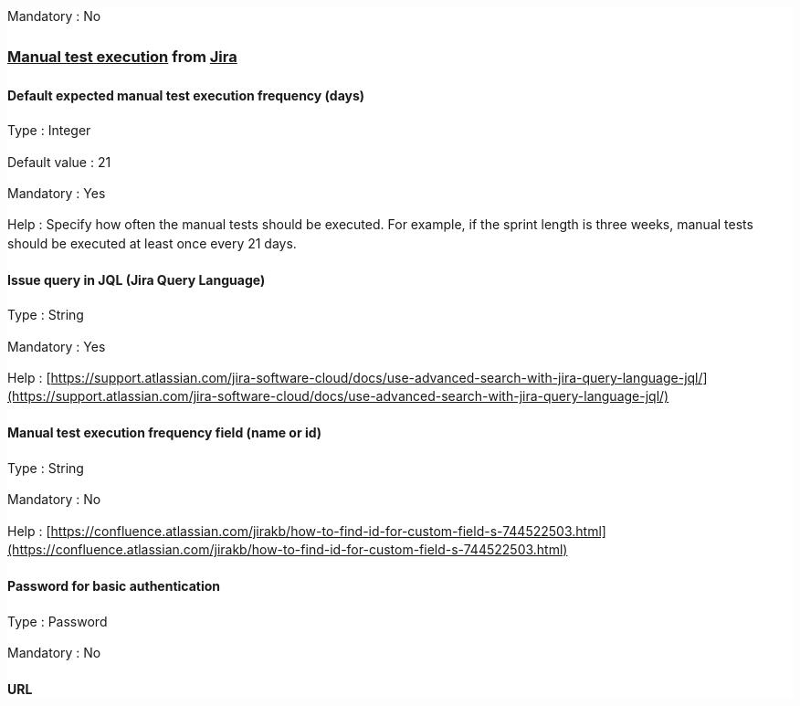 Mandatory
: No

### [Manual test execution](#manual-test-execution) from [Jira](#jira)

#### Default expected manual test execution frequency (days)

Type
: Integer

Default value
: 21

Mandatory
: Yes

Help
: Specify how often the manual tests should be executed. For example, if the sprint length is three weeks, manual tests should be executed at least once every 21 days.

#### Issue query in JQL (Jira Query Language)

Type
: String

Mandatory
: Yes

Help
: [https://support.atlassian.com/jira-software-cloud/docs/use-advanced-search-with-jira-query-language-jql/](https://support.atlassian.com/jira-software-cloud/docs/use-advanced-search-with-jira-query-language-jql/)

#### Manual test execution frequency field (name or id)

Type
: String

Mandatory
: No

Help
: [https://confluence.atlassian.com/jirakb/how-to-find-id-for-custom-field-s-744522503.html](https://confluence.atlassian.com/jirakb/how-to-find-id-for-custom-field-s-744522503.html)

#### Password for basic authentication

Type
: Password

Mandatory
: No

#### URL
